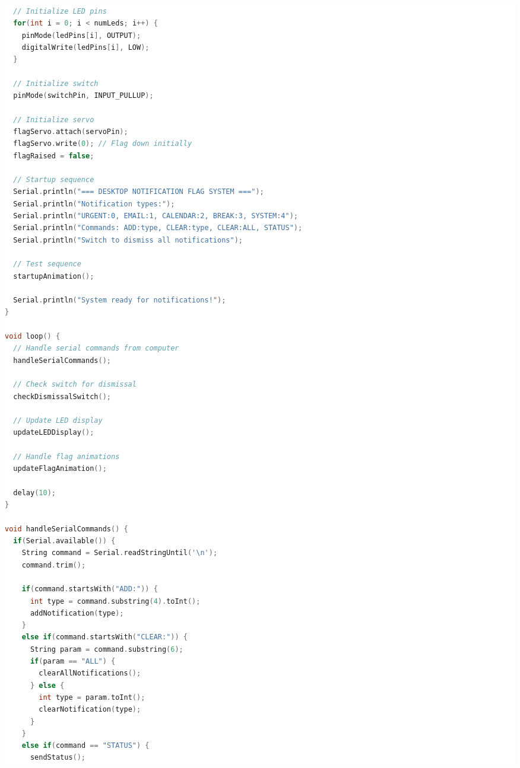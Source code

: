 ```cpp
  // Initialize LED pins
  for(int i = 0; i < numLeds; i++) {
    pinMode(ledPins[i], OUTPUT);
    digitalWrite(ledPins[i], LOW);
  }
  
  // Initialize switch
  pinMode(switchPin, INPUT_PULLUP);
  
  // Initialize servo
  flagServo.attach(servoPin);
  flagServo.write(0); // Flag down initially
  flagRaised = false;
  
  // Startup sequence
  Serial.println("=== DESKTOP NOTIFICATION FLAG SYSTEM ===");
  Serial.println("Notification types:");
  Serial.println("URGENT:0, EMAIL:1, CALENDAR:2, BREAK:3, SYSTEM:4");
  Serial.println("Commands: ADD:type, CLEAR:type, CLEAR:ALL, STATUS");
  Serial.println("Switch to dismiss all notifications");
  
  // Test sequence
  startupAnimation();
  
  Serial.println("System ready for notifications!");
}

void loop() {
  // Handle serial commands from computer
  handleSerialCommands();
  
  // Check switch for dismissal
  checkDismissalSwitch();
  
  // Update LED display
  updateLEDDisplay();
  
  // Handle flag animations
  updateFlagAnimation();
  
  delay(10);
}

void handleSerialCommands() {
  if(Serial.available()) {
    String command = Serial.readStringUntil('\n');
    command.trim();
    
    if(command.startsWith("ADD:")) {
      int type = command.substring(4).toInt();
      addNotification(type);
    }
    else if(command.startsWith("CLEAR:")) {
      String param = command.substring(6);
      if(param == "ALL") {
        clearAllNotifications();
      } else {
        int type = param.toInt();
        clearNotification(type);
      }
    }
    else if(command == "STATUS") {
      sendStatus();
```